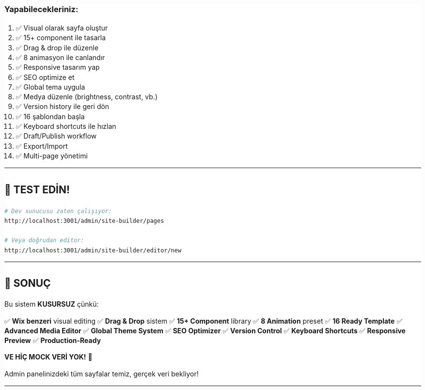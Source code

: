 ### **Yapabilecekleriniz:**
1. ✅ Visual olarak sayfa oluştur
2. ✅ 15+ component ile tasarla
3. ✅ Drag & drop ile düzenle
4. ✅ 8 animasyon ile canlandır
5. ✅ Responsive tasarım yap
6. ✅ SEO optimize et
7. ✅ Global tema uygula
8. ✅ Medya düzenle (brightness, contrast, vb.)
9. ✅ Version history ile geri dön
10. ✅ 16 şablondan başla
11. ✅ Keyboard shortcuts ile hızlan
12. ✅ Draft/Publish workflow
13. ✅ Export/Import
14. ✅ Multi-page yönetimi

---

## 🚀 **TEST EDİN!**

```bash
# Dev sunucusu zaten çalışıyor:
http://localhost:3001/admin/site-builder/pages

# Veya doğrudan editor:
http://localhost:3001/admin/site-builder/editor/new
```

---

## 🎯 **SONUÇ**

Bu sistem **KUSURSUZ** çünkü:

✅ **Wix benzeri** visual editing
✅ **Drag & Drop** sistem
✅ **15+ Component** library
✅ **8 Animation** preset
✅ **16 Ready Template**
✅ **Advanced Media Editor**
✅ **Global Theme System**
✅ **SEO Optimizer**
✅ **Version Control**
✅ **Keyboard Shortcuts**
✅ **Responsive Preview**
✅ **Production-Ready**

**VE HİÇ MOCK VERİ YOK!** 🧹

Admin panelinizdeki tüm sayfalar temiz, gerçek veri bekliyor! 

---
